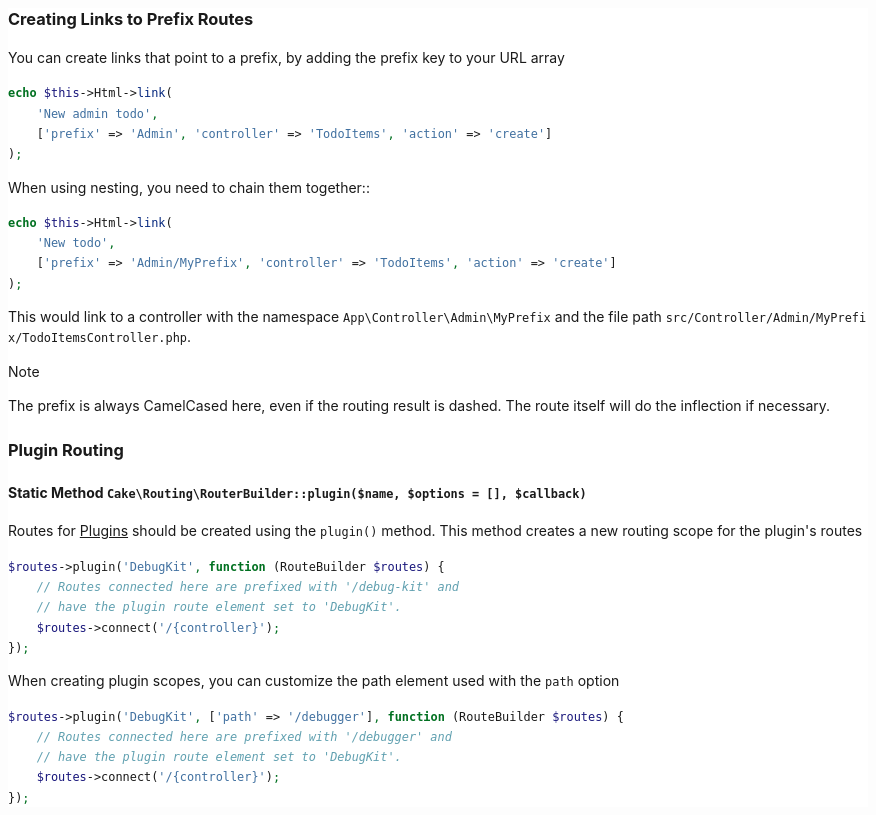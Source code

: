 ### Creating Links to Prefix Routes

You can create links that point to a prefix, by adding the prefix key to your
URL array

```php
echo $this->Html->link(
    'New admin todo',
    ['prefix' => 'Admin', 'controller' => 'TodoItems', 'action' => 'create']
);

```

When using nesting, you need to chain them together::

```php
echo $this->Html->link(
    'New todo',
    ['prefix' => 'Admin/MyPrefix', 'controller' => 'TodoItems', 'action' => 'create']
);

```

This would link to a controller with the namespace `App\Controller\Admin\MyPrefix` and the file path
`src/Controller/Admin/MyPrefix/TodoItemsController.php`.

> [!NOTE]
> The prefix is always CamelCased here, even if the routing result is dashed.
> The route itself will do the inflection if necessary.
>

### Plugin Routing

#### Static Method `Cake\Routing\RouterBuilder::plugin($name, $options = [], $callback)`

Routes for [Plugins](/en/plugins.md) should be created using the `plugin()`
method. This method creates a new routing scope for the plugin's routes

```php
$routes->plugin('DebugKit', function (RouteBuilder $routes) {
    // Routes connected here are prefixed with '/debug-kit' and
    // have the plugin route element set to 'DebugKit'.
    $routes->connect('/{controller}');
});

```

When creating plugin scopes, you can customize the path element used with the
`path` option

```php
$routes->plugin('DebugKit', ['path' => '/debugger'], function (RouteBuilder $routes) {
    // Routes connected here are prefixed with '/debugger' and
    // have the plugin route element set to 'DebugKit'.
    $routes->connect('/{controller}');
});

```
